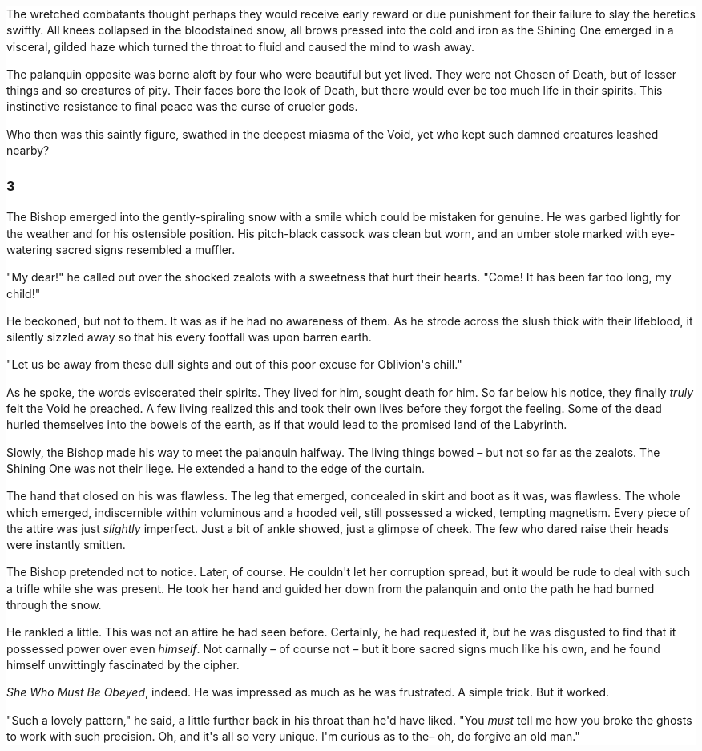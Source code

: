 The wretched combatants thought perhaps they would receive early reward or due punishment for their failure to slay the heretics swiftly. All knees collapsed in the bloodstained snow, all brows pressed into the cold and iron as the Shining One emerged in a visceral, gilded haze which turned the throat to fluid and caused the mind to wash away.

The palanquin opposite was borne aloft by four who were beautiful but yet lived. They were not Chosen of Death, but of lesser things and so creatures of pity. Their faces bore the look of Death, but there would ever be too much life in their spirits. This instinctive resistance to final peace was the curse of crueler gods.

Who then was this saintly figure, swathed in the deepest miasma of the Void, yet who kept such damned creatures leashed nearby?

### 3

The Bishop emerged into the gently-spiraling snow with a smile which could be mistaken for genuine. He was garbed lightly for the weather and for his ostensible position. His pitch-black cassock was clean but worn, and an umber stole marked with eye-watering sacred signs resembled a muffler.

"My dear!" he called out over the shocked zealots with a sweetness that hurt their hearts. "Come! It has been far too long, my child!"

He beckoned, but not to them. It was as if he had no awareness of them. As he strode across the slush thick with their lifeblood, it silently sizzled away so that his every footfall was upon barren earth.

"Let us be away from these dull sights and out of this poor excuse for Oblivion's chill."

As he spoke, the words eviscerated their spirits. They lived for him, sought death for him. So far below his notice, they finally _truly_ felt the Void he preached. A few living realized this and took their own lives before they forgot the feeling. Some of the dead hurled themselves into the bowels of the earth, as if that would lead to the promised land of the Labyrinth.

Slowly, the Bishop made his way to meet the palanquin halfway. The living things bowed – but not so far as the zealots. The Shining One was not their liege. He extended a hand to the edge of the curtain.

The hand that closed on his was flawless. The leg that emerged, concealed in skirt and boot as it was, was flawless. The whole which emerged, indiscernible within voluminous and a hooded veil, still possessed a wicked, tempting magnetism. Every piece of the attire was just _slightly_ imperfect. Just a bit of ankle showed, just a glimpse of cheek. The few who dared raise their heads were instantly smitten.

The Bishop pretended not to notice. Later, of course. He couldn't let her corruption spread, but it would be rude to deal with such a trifle while she was present. He took her hand and guided her down from the palanquin and onto the path he had burned through the snow.

He rankled a little. This was not an attire he had seen before. Certainly, he had requested it, but he was disgusted to find that it possessed power over even _himself_. Not carnally – of course not – but it bore sacred signs much like his own, and he found himself unwittingly fascinated by the cipher.

_She Who Must Be Obeyed_, indeed. He was impressed as much as he was frustrated. A simple trick. But it worked.

"Such a lovely pattern," he said, a little further back in his throat than he'd have liked. "You _must_ tell me how you broke the ghosts to work with such precision. Oh, and it's all so very unique. I'm curious as to the– oh, do forgive an old man."
